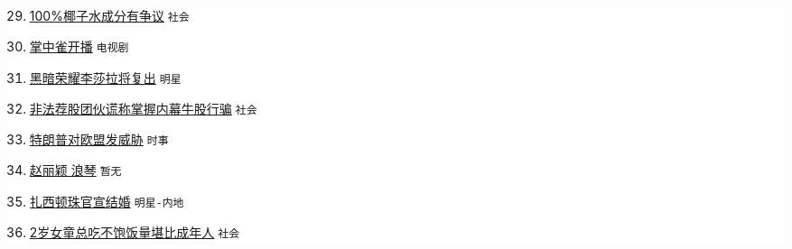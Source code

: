29. [100%椰子水成分有争议](https://m.weibo.cn/search?containerid=100103type%3D1%26t%3D10%26q%3D%23100%25%E6%A4%B0%E5%AD%90%E6%B0%B4%E6%88%90%E5%88%86%E6%9C%89%E4%BA%89%E8%AE%AE%23&stream_entry_id=31&isnewpage=1&extparam=seat%3D1%26pos%3D27%26flag%3D1%26cate%3D5001%26stream_entry_id%3D31%26lcate%3D5001%26filter_type%3Drealtimehot%26c_type%3D31%26realpos%3D27%26band_rank%3D27%26q%3D%2523100%2525%25E6%25A4%25B0%25E5%25AD%2590%25E6%25B0%25B4%25E6%2588%2590%25E5%2588%2586%25E6%259C%2589%25E4%25BA%2589%25E8%25AE%25AE%2523%26dgr%3D0%26display_time%3D1741870250%26pre_seqid%3D17418702500639323819527) `社会` 

30. [掌中雀开播](https://m.weibo.cn/search?containerid=100103type%3D1%26t%3D10%26q%3D%23%E6%8E%8C%E4%B8%AD%E9%9B%80%E5%BC%80%E6%92%AD%23&stream_entry_id=31&isnewpage=1&extparam=seat%3D1%26pos%3D28%26flag%3D1%26cate%3D5001%26stream_entry_id%3D31%26lcate%3D5001%26filter_type%3Drealtimehot%26c_type%3D31%26realpos%3D28%26band_rank%3D28%26q%3D%2523%25E6%258E%258C%25E4%25B8%25AD%25E9%259B%2580%25E5%25BC%2580%25E6%2592%25AD%2523%26dgr%3D0%26display_time%3D1741870250%26pre_seqid%3D17418702500639323819527) `电视剧` 

31. [黑暗荣耀李莎拉将复出](https://m.weibo.cn/search?containerid=100103type%3D1%26t%3D10%26q%3D%23%E9%BB%91%E6%9A%97%E8%8D%A3%E8%80%80%E6%9D%8E%E8%8E%8E%E6%8B%89%E5%B0%86%E5%A4%8D%E5%87%BA%23&stream_entry_id=31&isnewpage=1&extparam=seat%3D1%26pos%3D29%26flag%3D1%26cate%3D5001%26stream_entry_id%3D31%26lcate%3D5001%26filter_type%3Drealtimehot%26c_type%3D31%26realpos%3D29%26band_rank%3D29%26q%3D%2523%25E9%25BB%2591%25E6%259A%2597%25E8%258D%25A3%25E8%2580%2580%25E6%259D%258E%25E8%258E%258E%25E6%258B%2589%25E5%25B0%2586%25E5%25A4%258D%25E5%2587%25BA%2523%26dgr%3D0%26display_time%3D1741870250%26pre_seqid%3D17418702500639323819527) `明星` 

32. [非法荐股团伙谎称掌握内幕牛股行骗](https://m.weibo.cn/search?containerid=100103type%3D1%26t%3D10%26q%3D%23%E9%9D%9E%E6%B3%95%E8%8D%90%E8%82%A1%E5%9B%A2%E4%BC%99%E8%B0%8E%E7%A7%B0%E6%8E%8C%E6%8F%A1%E5%86%85%E5%B9%95%E7%89%9B%E8%82%A1%E8%A1%8C%E9%AA%97%23&stream_entry_id=31&isnewpage=1&extparam=seat%3D1%26pos%3D30%26flag%3D1%26cate%3D5001%26stream_entry_id%3D31%26lcate%3D5001%26filter_type%3Drealtimehot%26c_type%3D31%26realpos%3D30%26band_rank%3D30%26q%3D%2523%25E9%259D%259E%25E6%25B3%2595%25E8%258D%2590%25E8%2582%25A1%25E5%259B%25A2%25E4%25BC%2599%25E8%25B0%258E%25E7%25A7%25B0%25E6%258E%258C%25E6%258F%25A1%25E5%2586%2585%25E5%25B9%2595%25E7%2589%259B%25E8%2582%25A1%25E8%25A1%258C%25E9%25AA%2597%2523%26dgr%3D0%26display_time%3D1741870250%26pre_seqid%3D17418702500639323819527) `社会` 

33. [特朗普对欧盟发威胁](https://m.weibo.cn/search?containerid=100103type%3D1%26t%3D10%26q%3D%E7%89%B9%E6%9C%97%E6%99%AE%E5%AF%B9%E6%AC%A7%E7%9B%9F%E5%8F%91%E5%A8%81%E8%83%81&stream_entry_id=31&isnewpage=1&extparam=seat%3D1%26pos%3D31%26flag%3D1%26cate%3D5001%26stream_entry_id%3D31%26lcate%3D5001%26filter_type%3Drealtimehot%26c_type%3D31%26realpos%3D31%26band_rank%3D31%26q%3D%25E7%2589%25B9%25E6%259C%2597%25E6%2599%25AE%25E5%25AF%25B9%25E6%25AC%25A7%25E7%259B%259F%25E5%258F%2591%25E5%25A8%2581%25E8%2583%2581%26dgr%3D0%26display_time%3D1741870250%26pre_seqid%3D17418702500639323819527) `时事` 

34. [赵丽颖 浪琴](https://m.weibo.cn/search?containerid=100103type%3D1%26t%3D10%26q%3D%E8%B5%B5%E4%B8%BD%E9%A2%96+%E6%B5%AA%E7%90%B4&stream_entry_id=31&isnewpage=1&extparam=seat%3D1%26pos%3D32%26flag%3D0%26cate%3D5001%26stream_entry_id%3D31%26lcate%3D5001%26filter_type%3Drealtimehot%26c_type%3D31%26realpos%3D32%26band_rank%3D32%26q%3D%25E8%25B5%25B5%25E4%25B8%25BD%25E9%25A2%2596%2520%25E6%25B5%25AA%25E7%2590%25B4%26dgr%3D0%26display_time%3D1741870250%26pre_seqid%3D17418702500639323819527) `暂无` 

35. [扎西顿珠官宣结婚](https://m.weibo.cn/search?containerid=100103type%3D1%26t%3D10%26q%3D%23%E6%89%8E%E8%A5%BF%E9%A1%BF%E7%8F%A0%E5%AE%98%E5%AE%A3%E7%BB%93%E5%A9%9A%23&stream_entry_id=31&isnewpage=1&extparam=seat%3D1%26pos%3D33%26flag%3D1%26cate%3D5001%26stream_entry_id%3D31%26lcate%3D5001%26filter_type%3Drealtimehot%26c_type%3D31%26realpos%3D33%26band_rank%3D33%26q%3D%2523%25E6%2589%258E%25E8%25A5%25BF%25E9%25A1%25BF%25E7%258F%25A0%25E5%25AE%2598%25E5%25AE%25A3%25E7%25BB%2593%25E5%25A9%259A%2523%26dgr%3D0%26display_time%3D1741870250%26pre_seqid%3D17418702500639323819527) `明星-内地` 

36. [2岁女童总吃不饱饭量堪比成年人](https://m.weibo.cn/search?containerid=100103type%3D1%26t%3D10%26q%3D%232%E5%B2%81%E5%A5%B3%E7%AB%A5%E6%80%BB%E5%90%83%E4%B8%8D%E9%A5%B1%E9%A5%AD%E9%87%8F%E5%A0%AA%E6%AF%94%E6%88%90%E5%B9%B4%E4%BA%BA%23&stream_entry_id=31&isnewpage=1&extparam=seat%3D1%26pos%3D34%26flag%3D1%26cate%3D5001%26stream_entry_id%3D31%26lcate%3D5001%26filter_type%3Drealtimehot%26c_type%3D31%26realpos%3D34%26band_rank%3D34%26q%3D%25232%25E5%25B2%2581%25E5%25A5%25B3%25E7%25AB%25A5%25E6%2580%25BB%25E5%2590%2583%25E4%25B8%258D%25E9%25A5%25B1%25E9%25A5%25AD%25E9%2587%258F%25E5%25A0%25AA%25E6%25AF%2594%25E6%2588%2590%25E5%25B9%25B4%25E4%25BA%25BA%2523%26dgr%3D0%26display_time%3D1741870250%26pre_seqid%3D17418702500639323819527) `社会` 
